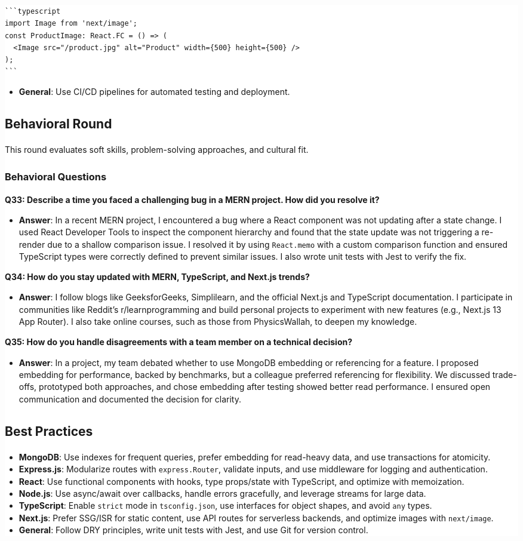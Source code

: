     ```typescript
    import Image from 'next/image';
    const ProductImage: React.FC = () => (
      <Image src="/product.jpg" alt="Product" width={500} height={500} />
    );
    ```
  - **General**: Use CI/CD pipelines for automated testing and deployment.[](https://www.foundit.in/career-advice/react-nextjs-interview-questions-answers/)[](https://www.interviewbit.com/full-stack-developer-interview-questions/)

## Behavioral Round

This round evaluates soft skills, problem-solving approaches, and cultural fit.

### Behavioral Questions

**Q33: Describe a time you faced a challenging bug in a MERN project. How did you resolve it?**
- **Answer**: In a recent MERN project, I encountered a bug where a React component was not updating after a state change. I used React Developer Tools to inspect the component hierarchy and found that the state update was not triggering a re-render due to a shallow comparison issue. I resolved it by using `React.memo` with a custom comparison function and ensured TypeScript types were correctly defined to prevent similar issues. I also wrote unit tests with Jest to verify the fix.[](https://www.geeksforgeeks.org/reactjs/next-js-interview-questions-answers/)

**Q34: How do you stay updated with MERN, TypeScript, and Next.js trends?**
- **Answer**: I follow blogs like GeeksforGeeks, Simplilearn, and the official Next.js and TypeScript documentation. I participate in communities like Reddit’s r/learnprogramming and build personal projects to experiment with new features (e.g., Next.js 13 App Router). I also take online courses, such as those from PhysicsWallah, to deepen my knowledge.[](https://www.reddit.com/r/learnprogramming/comments/1kntlhn/where_can_i_prepare_mern_stack_nextjs_interview/)[](https://pwskills.com/blog/mern-stack-developer-interview-questions/)

**Q35: How do you handle disagreements with a team member on a technical decision?**
- **Answer**: In a project, my team debated whether to use MongoDB embedding or referencing for a feature. I proposed embedding for performance, backed by benchmarks, but a colleague preferred referencing for flexibility. We discussed trade-offs, prototyped both approaches, and chose embedding after testing showed better read performance. I ensured open communication and documented the decision for clarity.[](https://pwskills.com/blog/mern-stack-developer-interview-questions/)

## Best Practices

- **MongoDB**: Use indexes for frequent queries, prefer embedding for read-heavy data, and use transactions for atomicity.[](https://cuvette.tech/blog/mern-stack-interview-questions-2025)
- **Express.js**: Modularize routes with `express.Router`, validate inputs, and use middleware for logging and authentication.[](https://cuvette.tech/blog/mern-stack-interview-questions-2025)
- **React**: Use functional components with hooks, type props/state with TypeScript, and optimize with memoization.[](https://www.foundit.in/career-advice/react-nextjs-interview-questions-answers/)
- **Node.js**: Use async/await over callbacks, handle errors gracefully, and leverage streams for large data.[](https://www.ccbp.in/blog/articles/mern-stack-interview-questions)
- **TypeScript**: Enable `strict` mode in `tsconfig.json`, use interfaces for object shapes, and avoid `any` types.[](https://www.geeksforgeeks.org/typescript/typescript-interview-questions/)
- **Next.js**: Prefer SSG/ISR for static content, use API routes for serverless backends, and optimize images with `next/image`.[](https://mindmajix.com/next-js-interview-questions)
- **General**: Follow DRY principles, write unit tests with Jest, and use Git for version control.[](https://www.interviewbit.com/full-stack-developer-interview-questions/)

